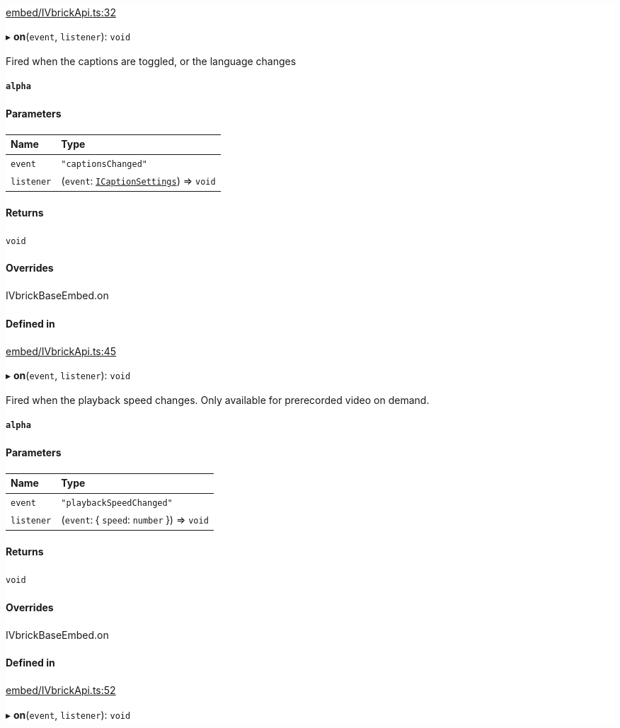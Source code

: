 [embed/IVbrickApi.ts:32](https://github.com/vbrick/rev-sdk-js/blob/cac113d/src/embed/IVbrickApi.ts#L32)

▸ **on**(`event`, `listener`): `void`

Fired when the captions are toggled, or the language changes

**`alpha`**

#### Parameters

| Name | Type |
| :------ | :------ |
| `event` | ``"captionsChanged"`` |
| `listener` | (`event`: [`ICaptionSettings`](embed_IVbrickApi.ICaptionSettings.md)) => `void` |

#### Returns

`void`

#### Overrides

IVbrickBaseEmbed.on

#### Defined in

[embed/IVbrickApi.ts:45](https://github.com/vbrick/rev-sdk-js/blob/cac113d/src/embed/IVbrickApi.ts#L45)

▸ **on**(`event`, `listener`): `void`

Fired when the playback speed changes. Only available for prerecorded video on demand.

**`alpha`**

#### Parameters

| Name | Type |
| :------ | :------ |
| `event` | ``"playbackSpeedChanged"`` |
| `listener` | (`event`: { `speed`: `number`  }) => `void` |

#### Returns

`void`

#### Overrides

IVbrickBaseEmbed.on

#### Defined in

[embed/IVbrickApi.ts:52](https://github.com/vbrick/rev-sdk-js/blob/cac113d/src/embed/IVbrickApi.ts#L52)

▸ **on**(`event`, `listener`): `void`
